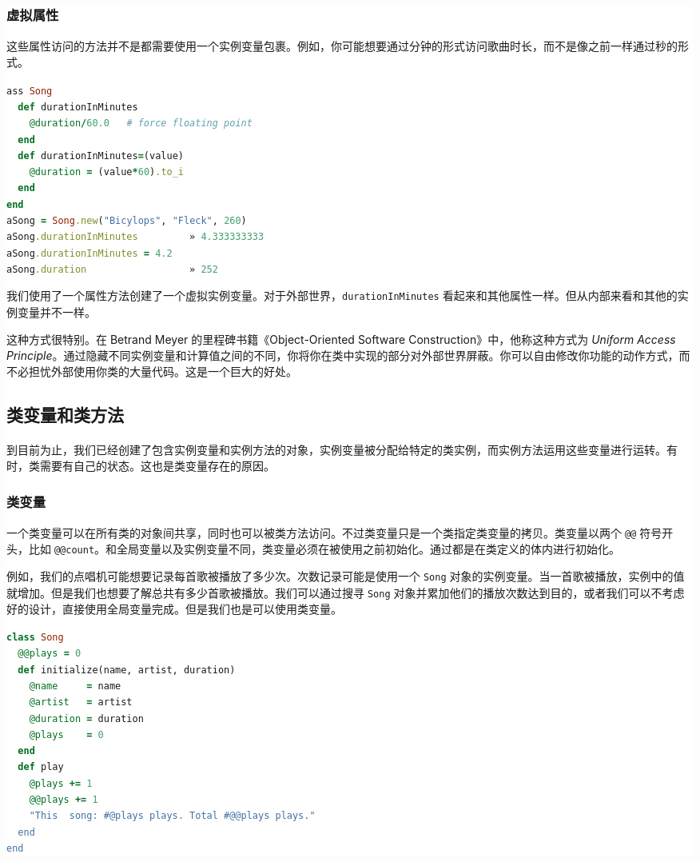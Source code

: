 ### 虚拟属性

这些属性访问的方法并不是都需要使用一个实例变量包裹。例如，你可能想要通过分钟的形式访问歌曲时长，而不是像之前一样通过秒的形式。

```ruby
ass Song
  def durationInMinutes
    @duration/60.0   # force floating point
  end
  def durationInMinutes=(value)
    @duration = (value*60).to_i
  end
end
aSong = Song.new("Bicylops", "Fleck", 260)
aSong.durationInMinutes         » 4.333333333
aSong.durationInMinutes = 4.2
aSong.duration                  » 252
```

我们使用了一个属性方法创建了一个虚拟实例变量。对于外部世界，`durationInMinutes` 看起来和其他属性一样。但从内部来看和其他的实例变量并不一样。

这种方式很特别。在 Betrand Meyer 的里程碑书籍《Object-Oriented Software Construction》中，他称这种方式为 *Uniform Access Principle*。通过隐藏不同实例变量和计算值之间的不同，你将你在类中实现的部分对外部世界屏蔽。你可以自由修改你功能的动作方式，而不必担忧外部使用你类的大量代码。这是一个巨大的好处。

## 类变量和类方法

到目前为止，我们已经创建了包含实例变量和实例方法的对象，实例变量被分配给特定的类实例，而实例方法运用这些变量进行运转。有时，类需要有自己的状态。这也是类变量存在的原因。

### 类变量

一个类变量可以在所有类的对象间共享，同时也可以被类方法访问。不过类变量只是一个类指定类变量的拷贝。类变量以两个
`@@` 符号开头，比如
`@@count`。和全局变量以及实例变量不同，类变量必须在被使用之前初始化。通过都是在类定义的体内进行初始化。

例如，我们的点唱机可能想要记录每首歌被播放了多少次。次数记录可能是使用一个
`Song`
对象的实例变量。当一首歌被播放，实例中的值就增加。但是我们也想要了解总共有多少首歌被播放。我们可以通过搜寻
`Song`
对象并累加他们的播放次数达到目的，或者我们可以不考虑好的设计，直接使用全局变量完成。但是我们也是可以使用类变量。

```ruby
class Song
  @@plays = 0
  def initialize(name, artist, duration)
    @name     = name
    @artist   = artist
    @duration = duration
    @plays    = 0
  end
  def play
    @plays += 1
    @@plays += 1
    "This  song: #@plays plays. Total #@@plays plays."
  end
end
```
